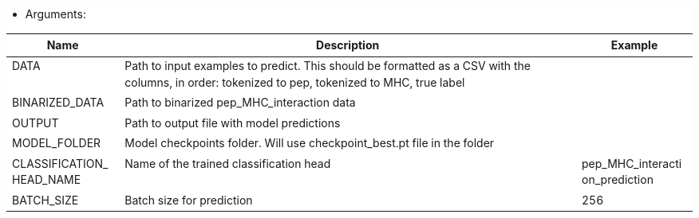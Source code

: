 - Arguments:

| Name | Description | Example |
| ----- | ------------------------------------------ | ------ |
| DATA | Path to input examples to predict. This should be formatted as a CSV with the columns, in order: tokenized to pep, tokenized to MHC, true label |
| BINARIZED_DATA | Path to binarized pep_MHC_interaction data | 
| OUTPUT | Path to output file with model predictions |
| MODEL_FOLDER | Model checkpoints folder. Will use checkpoint_best.pt file in the folder |
| CLASSIFICATION_HEAD_NAME | Name of the trained classification head | pep_MHC_interaction_prediction |
| BATCH_SIZE | Batch size for prediction | 256 |

